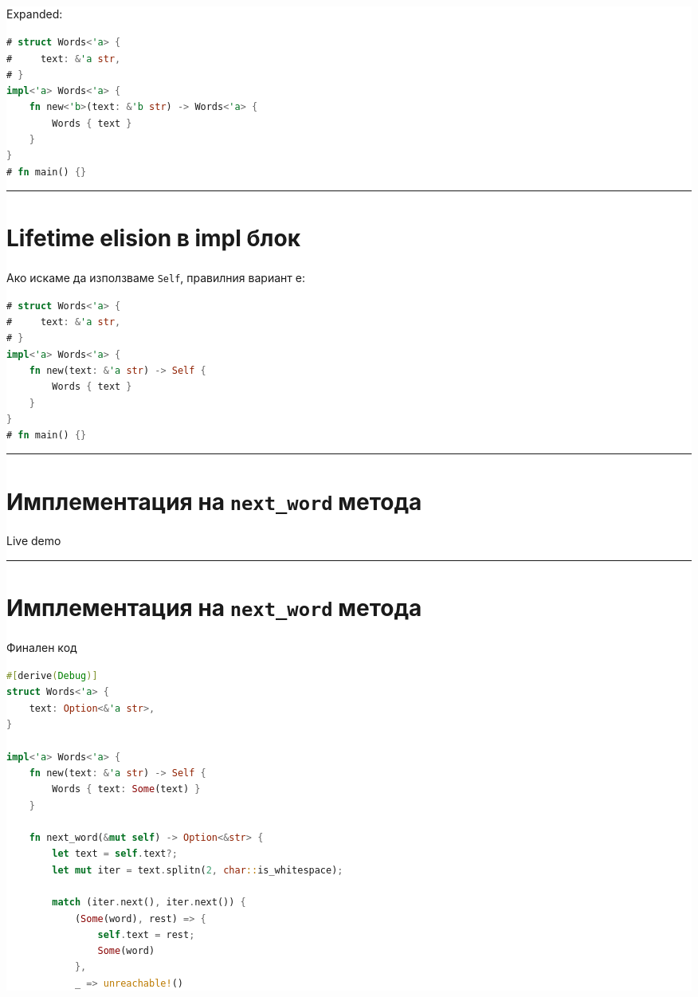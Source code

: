 Expanded:

```rust
# struct Words<'a> {
#     text: &'a str,
# }
impl<'a> Words<'a> {
    fn new<'b>(text: &'b str) -> Words<'a> {
        Words { text }
    }
}
# fn main() {}
```

---

# Lifetime elision в impl блок

Ако искаме да използваме `Self`, правилния вариант е:

```rust
# struct Words<'a> {
#     text: &'a str,
# }
impl<'a> Words<'a> {
    fn new(text: &'a str) -> Self {
        Words { text }
    }
}
# fn main() {}
```

---

# Имплементация на `next_word` метода

Live demo

---

# Имплементация на `next_word` метода

Финален код

```rust
#[derive(Debug)]
struct Words<'a> {
    text: Option<&'a str>,
}

impl<'a> Words<'a> {
    fn new(text: &'a str) -> Self {
        Words { text: Some(text) }
    }

    fn next_word(&mut self) -> Option<&str> {
        let text = self.text?;
        let mut iter = text.splitn(2, char::is_whitespace);

        match (iter.next(), iter.next()) {
            (Some(word), rest) => {
                self.text = rest;
                Some(word)
            },
            _ => unreachable!()
```